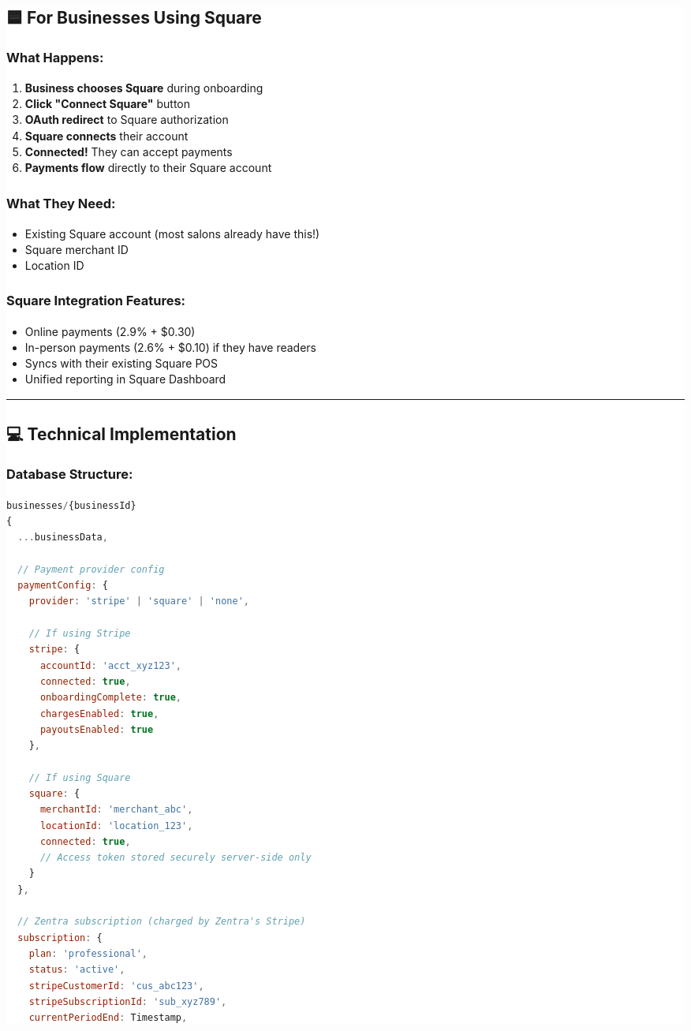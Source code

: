 
## 🟦 For Businesses Using Square

### **What Happens:**

1. **Business chooses Square** during onboarding
2. **Click "Connect Square"** button
3. **OAuth redirect** to Square authorization
4. **Square connects** their account
5. **Connected!** They can accept payments
6. **Payments flow** directly to their Square account

### **What They Need:**
- Existing Square account (most salons already have this!)
- Square merchant ID
- Location ID

### **Square Integration Features:**
- Online payments (2.9% + $0.30)
- In-person payments (2.6% + $0.10) if they have readers
- Syncs with their existing Square POS
- Unified reporting in Square Dashboard

---

## 💻 Technical Implementation

### **Database Structure:**

```javascript
businesses/{businessId}
{
  ...businessData,
  
  // Payment provider config
  paymentConfig: {
    provider: 'stripe' | 'square' | 'none',
    
    // If using Stripe
    stripe: {
      accountId: 'acct_xyz123',
      connected: true,
      onboardingComplete: true,
      chargesEnabled: true,
      payoutsEnabled: true
    },
    
    // If using Square
    square: {
      merchantId: 'merchant_abc',
      locationId: 'location_123',
      connected: true,
      // Access token stored securely server-side only
    }
  },
  
  // Zentra subscription (charged by Zentra's Stripe)
  subscription: {
    plan: 'professional',
    status: 'active',
    stripeCustomerId: 'cus_abc123',
    stripeSubscriptionId: 'sub_xyz789',
    currentPeriodEnd: Timestamp,
```